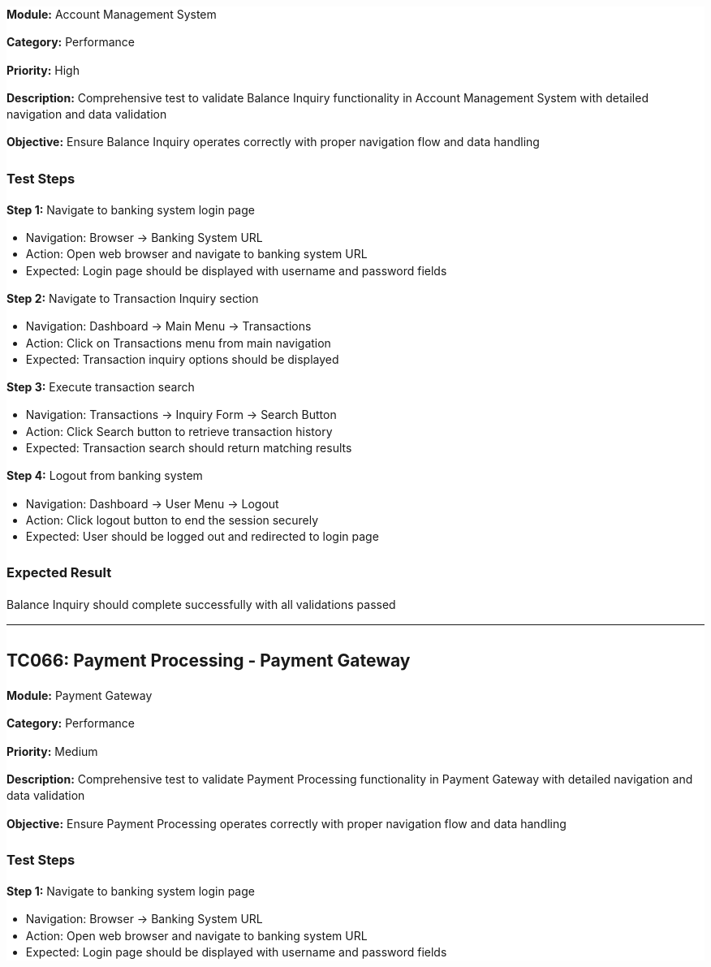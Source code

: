 **Module:** Account Management System

**Category:** Performance

**Priority:** High

**Description:** Comprehensive test to validate Balance Inquiry functionality in Account Management System with detailed navigation and data validation

**Objective:** Ensure Balance Inquiry operates correctly with proper navigation flow and data handling

### Test Steps

**Step 1:** Navigate to banking system login page
- Navigation: Browser -> Banking System URL
- Action: Open web browser and navigate to banking system URL
- Expected: Login page should be displayed with username and password fields

**Step 2:** Navigate to Transaction Inquiry section
- Navigation: Dashboard -> Main Menu -> Transactions
- Action: Click on Transactions menu from main navigation
- Expected: Transaction inquiry options should be displayed

**Step 3:** Execute transaction search
- Navigation: Transactions -> Inquiry Form -> Search Button
- Action: Click Search button to retrieve transaction history
- Expected: Transaction search should return matching results

**Step 4:** Logout from banking system
- Navigation: Dashboard -> User Menu -> Logout
- Action: Click logout button to end the session securely
- Expected: User should be logged out and redirected to login page

### Expected Result

Balance Inquiry should complete successfully with all validations passed

---

## TC066: Payment Processing - Payment Gateway

**Module:** Payment Gateway

**Category:** Performance

**Priority:** Medium

**Description:** Comprehensive test to validate Payment Processing functionality in Payment Gateway with detailed navigation and data validation

**Objective:** Ensure Payment Processing operates correctly with proper navigation flow and data handling

### Test Steps

**Step 1:** Navigate to banking system login page
- Navigation: Browser -> Banking System URL
- Action: Open web browser and navigate to banking system URL
- Expected: Login page should be displayed with username and password fields
